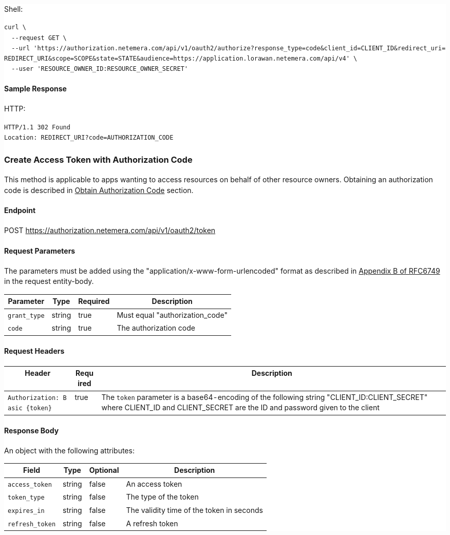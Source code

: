 Shell:

```shell
curl \
  --request GET \
  --url 'https://authorization.netemera.com/api/v1/oauth2/authorize?response_type=code&client_id=CLIENT_ID&redirect_uri=REDIRECT_URI&scope=SCOPE&state=STATE&audience=https://application.lorawan.netemera.com/api/v4' \
  --user 'RESOURCE_OWNER_ID:RESOURCE_OWNER_SECRET'
```

#### Sample Response

HTTP:

```http
HTTP/1.1 302 Found
Location: REDIRECT_URI?code=AUTHORIZATION_CODE
```

### Create Access Token with Authorization Code

This method is applicable to apps wanting to access resources on behalf of other resource owners. Obtaining an authorization code is described in [Obtain Authorization Code](#obtain-authorization-code) section.

#### Endpoint

POST https://authorization.netemera.com/api/v1/oauth2/token

#### Request Parameters

The parameters must be added using the "application/x-www-form-urlencoded" format as described in [Appendix B of RFC6749](https://tools.ietf.org/html/rfc6749#appendix-B) in the request entity-body.

Parameter|Type|Required|Description
---|---|---|---
`grant_type`|string|true| Must equal "authorization_code"
`code`|string|true| The authorization code

#### Request Headers

Header|Required|Description
---|---|---
`Authorization: Basic {token}`|true|The `token` parameter is a base64-encoding of the following string "CLIENT_ID:CLIENT_SECRET" where CLIENT_ID and CLIENT_SECRET are the ID and password given to the client

#### Response Body

An object with the following attributes:

Field|Type|Optional|Description
---|---|---|---
`access_token`|string|false|An access token
`token_type`|string|false|The type of the token
`expires_in`|string|false|The validity time of the token in seconds
`refresh_token`|string|false|A refresh token
